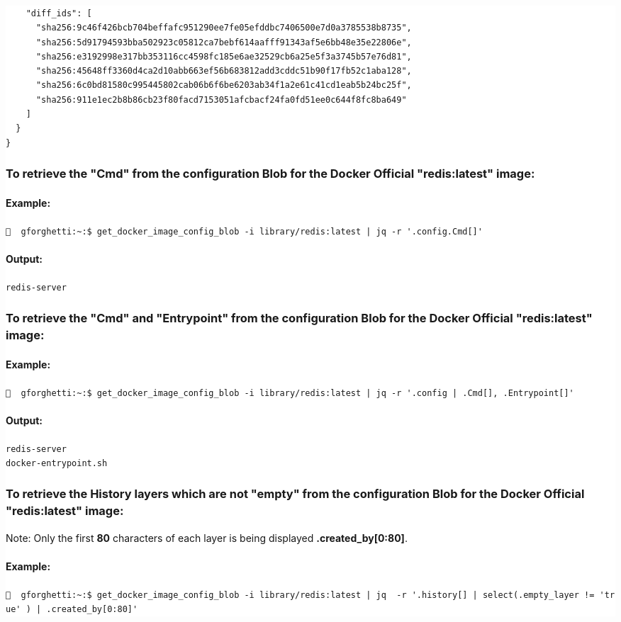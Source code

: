 ```
    "diff_ids": [
      "sha256:9c46f426bcb704beffafc951290ee7fe05efddbc7406500e7d0a3785538b8735",
      "sha256:5d91794593bba502923c05812ca7bebf614aafff91343af5e6bb48e35e22806e",
      "sha256:e3192998e317bb353116cc4598fc185e6ae32529cb6a25e5f3a3745b57e76d81",
      "sha256:45648ff3360d4ca2d10abb663ef56b683812add3cddc51b90f17fb52c1aba128",
      "sha256:6c0bd81580c995445802cab06b6f6be6203ab34f1a2e61c41cd1eab5b24bc25f",
      "sha256:911e1ec2b8b86cb23f80facd7153051afcbacf24fa0fd51ee0c644f8fc8ba649"
    ]
  }
}
```

### To retrieve the "Cmd" from the configuration Blob for the Docker Official "redis:latest" image:

#### Example:

```
🐳  gforghetti:~:$ get_docker_image_config_blob -i library/redis:latest | jq -r '.config.Cmd[]'
```

#### Output:

```
redis-server
```

### To retrieve the "Cmd" and "Entrypoint" from the configuration Blob for the Docker Official "redis:latest" image:

#### Example:

```
🐳  gforghetti:~:$ get_docker_image_config_blob -i library/redis:latest | jq -r '.config | .Cmd[], .Entrypoint[]'
```

#### Output:

```
redis-server
docker-entrypoint.sh
```

### To retrieve the **History** layers which are not "empty" from the configuration Blob for the Docker Official "redis:latest" image: ###

Note: Only the first **80** characters of each layer is being displayed **.created_by[0:80]**.

#### Example:

```
🐳  gforghetti:~:$ get_docker_image_config_blob -i library/redis:latest | jq  -r '.history[] | select(.empty_layer != 'true' ) | .created_by[0:80]'
```
